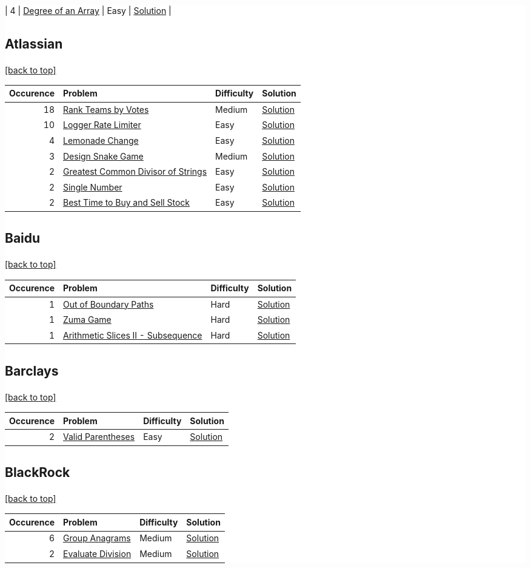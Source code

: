 |         4 | [Degree of an Array](https://leetcode.com/problems/degree-of-an-array/) | Easy       | [Solution](https://github.com/fishercoder1534/Leetcode/blob/master/src/main/java/com/fishercoder/solutions/_697.java) |

## Atlassian

[[back to top]](#company-index)

| Occurence | Problem                                                                                                 | Difficulty | Solution                                                                                                               |
| --------: | :------------------------------------------------------------------------------------------------------ | :--------- | :--------------------------------------------------------------------------------------------------------------------- |
|        18 | [Rank Teams by Votes](https://leetcode.com/problems/rank-teams-by-votes/)                               | Medium     | [Solution](https://github.com/fishercoder1534/Leetcode/blob/master/src/main/java/com/fishercoder/solutions/_1366.java) |
|        10 | [Logger Rate Limiter](https://leetcode.com/problems/logger-rate-limiter/)                               | Easy       | [Solution](https://github.com/fishercoder1534/Leetcode/blob/master/src/main/java/com/fishercoder/solutions/_359.java)  |
|         4 | [Lemonade Change](https://leetcode.com/problems/lemonade-change/)                                       | Easy       | [Solution](https://github.com/fishercoder1534/Leetcode/blob/master/src/main/java/com/fishercoder/solutions/_860.java)  |
|         3 | [Design Snake Game](https://leetcode.com/problems/design-snake-game/)                                   | Medium     | [Solution](https://github.com/fishercoder1534/Leetcode/blob/master/src/main/java/com/fishercoder/solutions/_353.java)  |
|         2 | [Greatest Common Divisor of Strings](https://leetcode.com/problems/greatest-common-divisor-of-strings/) | Easy       | [Solution](https://github.com/fishercoder1534/Leetcode/blob/master/src/main/java/com/fishercoder/solutions/_1071.java) |
|         2 | [Single Number](https://leetcode.com/problems/single-number/)                                           | Easy       | [Solution](https://github.com/fishercoder1534/Leetcode/blob/master/src/main/java/com/fishercoder/solutions/_136.java)  |
|         2 | [Best Time to Buy and Sell Stock](https://leetcode.com/problems/best-time-to-buy-and-sell-stock/)       | Easy       | [Solution](https://github.com/fishercoder1534/Leetcode/blob/master/src/main/java/com/fishercoder/solutions/_121.java)  |

## Baidu

[[back to top]](#company-index)

| Occurence | Problem                                                                                               | Difficulty | Solution                                                                                                              |
| --------: | :---------------------------------------------------------------------------------------------------- | :--------- | :-------------------------------------------------------------------------------------------------------------------- |
|         1 | [Out of Boundary Paths](https://leetcode.com/problems/out-of-boundary-paths/)                         | Hard       | [Solution](https://github.com/fishercoder1534/Leetcode/blob/master/src/main/java/com/fishercoder/solutions/_576.java) |
|         1 | [Zuma Game](https://leetcode.com/problems/zuma-game/)                                                 | Hard       | [Solution](https://github.com/fishercoder1534/Leetcode/blob/master/src/main/java/com/fishercoder/solutions/_488.java) |
|         1 | [Arithmetic Slices II - Subsequence](https://leetcode.com/problems/arithmetic-slices-ii-subsequence/) | Hard       | [Solution](https://github.com/fishercoder1534/Leetcode/blob/master/src/main/java/com/fishercoder/solutions/_446.java) |

## Barclays

[[back to top]](#company-index)

| Occurence | Problem                                                               | Difficulty | Solution                                                                                                             |
| --------: | :-------------------------------------------------------------------- | :--------- | :------------------------------------------------------------------------------------------------------------------- |
|         2 | [Valid Parentheses](https://leetcode.com/problems/valid-parentheses/) | Easy       | [Solution](https://github.com/fishercoder1534/Leetcode/blob/master/src/main/java/com/fishercoder/solutions/_20.java) |

## BlackRock

[[back to top]](#company-index)

| Occurence | Problem                                                               | Difficulty | Solution                                                                                                              |
| --------: | :-------------------------------------------------------------------- | :--------- | :-------------------------------------------------------------------------------------------------------------------- |
|         6 | [Group Anagrams](https://leetcode.com/problems/group-anagrams/)       | Medium     | [Solution](https://github.com/fishercoder1534/Leetcode/blob/master/src/main/java/com/fishercoder/solutions/_49.java)  |
|         2 | [Evaluate Division](https://leetcode.com/problems/evaluate-division/) | Medium     | [Solution](https://github.com/fishercoder1534/Leetcode/blob/master/src/main/java/com/fishercoder/solutions/_399.java) |
